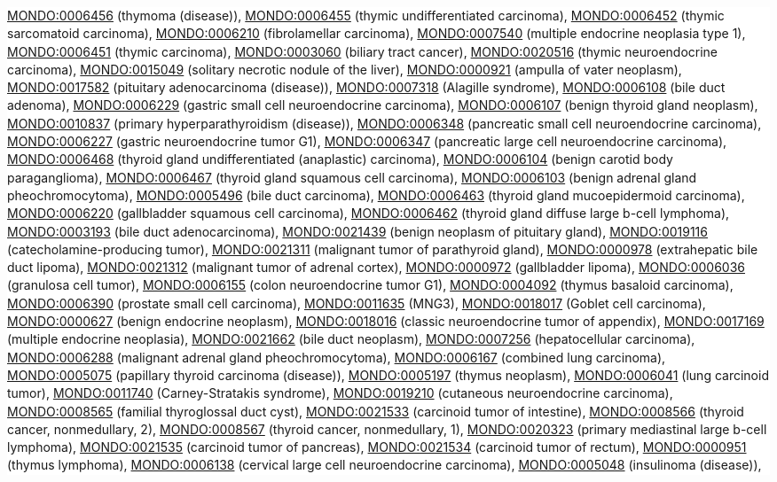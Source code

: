 [MONDO:0006456](http://purl.obolibrary.org/obo/MONDO_0006456) (thymoma (disease)), [MONDO:0006455](http://purl.obolibrary.org/obo/MONDO_0006455) (thymic undifferentiated carcinoma), [MONDO:0006452](http://purl.obolibrary.org/obo/MONDO_0006452) (thymic sarcomatoid carcinoma), [MONDO:0006210](http://purl.obolibrary.org/obo/MONDO_0006210) (fibrolamellar carcinoma), [MONDO:0007540](http://purl.obolibrary.org/obo/MONDO_0007540) (multiple endocrine neoplasia type 1), [MONDO:0006451](http://purl.obolibrary.org/obo/MONDO_0006451) (thymic carcinoma), [MONDO:0003060](http://purl.obolibrary.org/obo/MONDO_0003060) (biliary tract cancer), [MONDO:0020516](http://purl.obolibrary.org/obo/MONDO_0020516) (thymic neuroendocrine carcinoma), [MONDO:0015049](http://purl.obolibrary.org/obo/MONDO_0015049) (solitary necrotic nodule of the liver), [MONDO:0000921](http://purl.obolibrary.org/obo/MONDO_0000921) (ampulla of vater neoplasm), [MONDO:0017582](http://purl.obolibrary.org/obo/MONDO_0017582) (pituitary adenocarcinoma (disease)), [MONDO:0007318](http://purl.obolibrary.org/obo/MONDO_0007318) (Alagille syndrome), [MONDO:0006108](http://purl.obolibrary.org/obo/MONDO_0006108) (bile duct adenoma), [MONDO:0006229](http://purl.obolibrary.org/obo/MONDO_0006229) (gastric small cell neuroendocrine carcinoma), [MONDO:0006107](http://purl.obolibrary.org/obo/MONDO_0006107) (benign thyroid gland neoplasm), [MONDO:0010837](http://purl.obolibrary.org/obo/MONDO_0010837) (primary hyperparathyroidism (disease)), [MONDO:0006348](http://purl.obolibrary.org/obo/MONDO_0006348) (pancreatic small cell neuroendocrine carcinoma), [MONDO:0006227](http://purl.obolibrary.org/obo/MONDO_0006227) (gastric neuroendocrine tumor G1), [MONDO:0006347](http://purl.obolibrary.org/obo/MONDO_0006347) (pancreatic large cell neuroendocrine carcinoma), [MONDO:0006468](http://purl.obolibrary.org/obo/MONDO_0006468) (thyroid gland undifferentiated (anaplastic) carcinoma), [MONDO:0006104](http://purl.obolibrary.org/obo/MONDO_0006104) (benign carotid body paraganglioma), [MONDO:0006467](http://purl.obolibrary.org/obo/MONDO_0006467) (thyroid gland squamous cell carcinoma), [MONDO:0006103](http://purl.obolibrary.org/obo/MONDO_0006103) (benign adrenal gland pheochromocytoma), [MONDO:0005496](http://purl.obolibrary.org/obo/MONDO_0005496) (bile duct carcinoma), [MONDO:0006463](http://purl.obolibrary.org/obo/MONDO_0006463) (thyroid gland mucoepidermoid carcinoma), [MONDO:0006220](http://purl.obolibrary.org/obo/MONDO_0006220) (gallbladder squamous cell carcinoma), [MONDO:0006462](http://purl.obolibrary.org/obo/MONDO_0006462) (thyroid gland diffuse large b-cell lymphoma), [MONDO:0003193](http://purl.obolibrary.org/obo/MONDO_0003193) (bile duct adenocarcinoma), [MONDO:0021439](http://purl.obolibrary.org/obo/MONDO_0021439) (benign neoplasm of pituitary gland), [MONDO:0019116](http://purl.obolibrary.org/obo/MONDO_0019116) (catecholamine-producing tumor), [MONDO:0021311](http://purl.obolibrary.org/obo/MONDO_0021311) (malignant tumor of parathyroid gland), [MONDO:0000978](http://purl.obolibrary.org/obo/MONDO_0000978) (extrahepatic bile duct lipoma), [MONDO:0021312](http://purl.obolibrary.org/obo/MONDO_0021312) (malignant tumor of adrenal cortex), [MONDO:0000972](http://purl.obolibrary.org/obo/MONDO_0000972) (gallbladder lipoma), [MONDO:0006036](http://purl.obolibrary.org/obo/MONDO_0006036) (granulosa cell tumor), [MONDO:0006155](http://purl.obolibrary.org/obo/MONDO_0006155) (colon neuroendocrine tumor G1), [MONDO:0004092](http://purl.obolibrary.org/obo/MONDO_0004092) (thymus basaloid carcinoma), [MONDO:0006390](http://purl.obolibrary.org/obo/MONDO_0006390) (prostate small cell carcinoma), [MONDO:0011635](http://purl.obolibrary.org/obo/MONDO_0011635) (MNG3), [MONDO:0018017](http://purl.obolibrary.org/obo/MONDO_0018017) (Goblet cell carcinoma), [MONDO:0000627](http://purl.obolibrary.org/obo/MONDO_0000627) (benign endocrine neoplasm), [MONDO:0018016](http://purl.obolibrary.org/obo/MONDO_0018016) (classic neuroendocrine tumor of appendix), [MONDO:0017169](http://purl.obolibrary.org/obo/MONDO_0017169) (multiple endocrine neoplasia), [MONDO:0021662](http://purl.obolibrary.org/obo/MONDO_0021662) (bile duct neoplasm), [MONDO:0007256](http://purl.obolibrary.org/obo/MONDO_0007256) (hepatocellular carcinoma), [MONDO:0006288](http://purl.obolibrary.org/obo/MONDO_0006288) (malignant adrenal gland pheochromocytoma), [MONDO:0006167](http://purl.obolibrary.org/obo/MONDO_0006167) (combined lung carcinoma), [MONDO:0005075](http://purl.obolibrary.org/obo/MONDO_0005075) (papillary thyroid carcinoma (disease)), [MONDO:0005197](http://purl.obolibrary.org/obo/MONDO_0005197) (thymus neoplasm), [MONDO:0006041](http://purl.obolibrary.org/obo/MONDO_0006041) (lung carcinoid tumor), [MONDO:0011740](http://purl.obolibrary.org/obo/MONDO_0011740) (Carney-Stratakis syndrome), [MONDO:0019210](http://purl.obolibrary.org/obo/MONDO_0019210) (cutaneous neuroendocrine carcinoma), [MONDO:0008565](http://purl.obolibrary.org/obo/MONDO_0008565) (familial thyroglossal duct cyst), [MONDO:0021533](http://purl.obolibrary.org/obo/MONDO_0021533) (carcinoid tumor of intestine), [MONDO:0008566](http://purl.obolibrary.org/obo/MONDO_0008566) (thyroid cancer, nonmedullary, 2), [MONDO:0008567](http://purl.obolibrary.org/obo/MONDO_0008567) (thyroid cancer, nonmedullary, 1), [MONDO:0020323](http://purl.obolibrary.org/obo/MONDO_0020323) (primary mediastinal large b-cell lymphoma), [MONDO:0021535](http://purl.obolibrary.org/obo/MONDO_0021535) (carcinoid tumor of pancreas), [MONDO:0021534](http://purl.obolibrary.org/obo/MONDO_0021534) (carcinoid tumor of rectum), [MONDO:0000951](http://purl.obolibrary.org/obo/MONDO_0000951) (thymus lymphoma), [MONDO:0006138](http://purl.obolibrary.org/obo/MONDO_0006138) (cervical large cell neuroendocrine carcinoma), [MONDO:0005048](http://purl.obolibrary.org/obo/MONDO_0005048) (insulinoma (disease)),